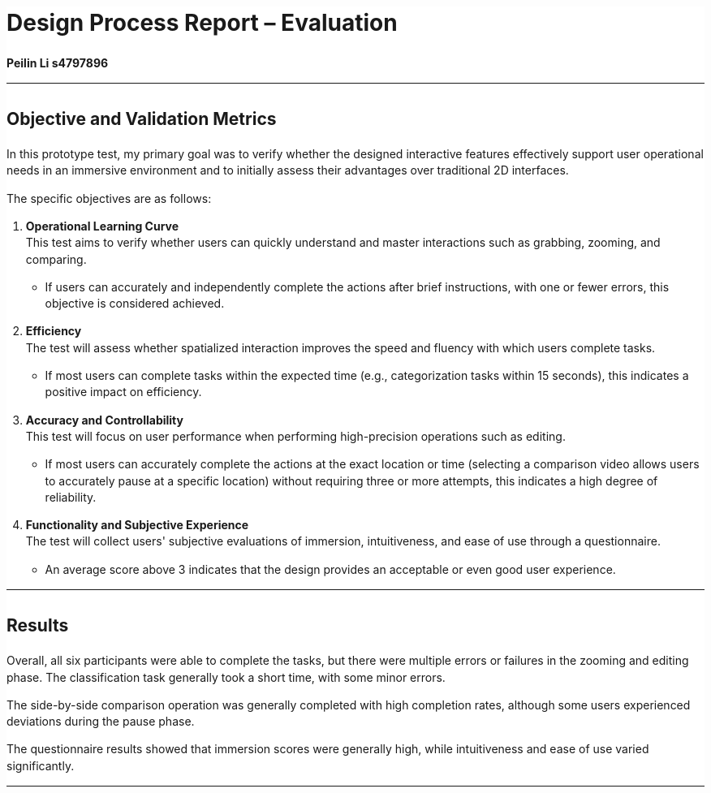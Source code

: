 # Design Process Report – Evaluation
**Peilin Li s4797896**

---

## Objective and Validation Metrics

In this prototype test, my primary goal was to verify whether the designed interactive features effectively support user operational needs in an immersive environment and to initially assess their advantages over traditional 2D interfaces.  

The specific objectives are as follows:

1. **Operational Learning Curve**  
   This test aims to verify whether users can quickly understand and master interactions such as grabbing, zooming, and comparing.  
   - If users can accurately and independently complete the actions after brief instructions, with one or fewer errors, this objective is considered achieved.

2. **Efficiency**  
   The test will assess whether spatialized interaction improves the speed and fluency with which users complete tasks.  
   - If most users can complete tasks within the expected time (e.g., categorization tasks within 15 seconds), this indicates a positive impact on efficiency.

3. **Accuracy and Controllability**  
   This test will focus on user performance when performing high-precision operations such as editing.  
   - If most users can accurately complete the actions at the exact location or time (selecting a comparison video allows users to accurately pause at a specific location) without requiring three or more attempts, this indicates a high degree of reliability.

4. **Functionality and Subjective Experience**  
   The test will collect users' subjective evaluations of immersion, intuitiveness, and ease of use through a questionnaire.  
   - An average score above 3 indicates that the design provides an acceptable or even good user experience.

---

## Results

Overall, all six participants were able to complete the tasks, but there were multiple errors or failures in the zooming and editing phase. The classification task generally took a short time, with some minor errors.  

The side-by-side comparison operation was generally completed with high completion rates, although some users experienced deviations during the pause phase.  

The questionnaire results showed that immersion scores were generally high, while intuitiveness and ease of use varied significantly.

---
